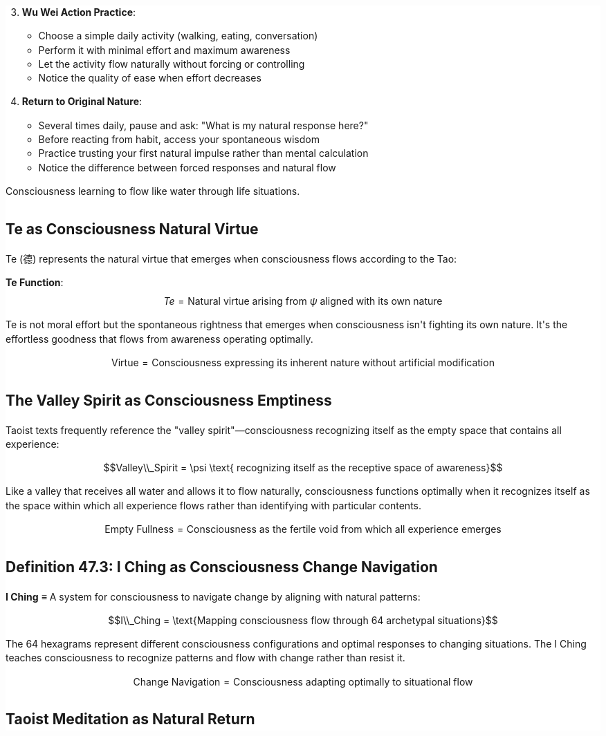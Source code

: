 3. **Wu Wei Action Practice**:
   - Choose a simple daily activity (walking, eating, conversation)
   - Perform it with minimal effort and maximum awareness
   - Let the activity flow naturally without forcing or controlling
   - Notice the quality of ease when effort decreases

4. **Return to Original Nature**:
   - Several times daily, pause and ask: "What is my natural response here?"
   - Before reacting from habit, access your spontaneous wisdom
   - Practice trusting your first natural impulse rather than mental calculation
   - Notice the difference between forced responses and natural flow

Consciousness learning to flow like water through life situations.

## Te as Consciousness Natural Virtue

Te (德) represents the natural virtue that emerges when consciousness flows according to the Tao:

**Te Function**:
$$Te = \text{Natural virtue arising from } \psi \text{ aligned with its own nature}$$

Te is not moral effort but the spontaneous rightness that emerges when consciousness isn't fighting its own nature. It's the effortless goodness that flows from awareness operating optimally.

$$\text{Virtue} = \text{Consciousness expressing its inherent nature without artificial modification}$$

## The Valley Spirit as Consciousness Emptiness

Taoist texts frequently reference the "valley spirit"—consciousness recognizing itself as the empty space that contains all experience:

$$Valley\\_Spirit = \psi \text{ recognizing itself as the receptive space of awareness}$$

Like a valley that receives all water and allows it to flow naturally, consciousness functions optimally when it recognizes itself as the space within which all experience flows rather than identifying with particular contents.

$$\text{Empty Fullness} = \text{Consciousness as the fertile void from which all experience emerges}$$

## Definition 47.3: I Ching as Consciousness Change Navigation

**I Ching** ≡ A system for consciousness to navigate change by aligning with natural patterns:

$$I\\_Ching = \text{Mapping consciousness flow through 64 archetypal situations}$$

The 64 hexagrams represent different consciousness configurations and optimal responses to changing situations. The I Ching teaches consciousness to recognize patterns and flow with change rather than resist it.

$$\text{Change Navigation} = \text{Consciousness adapting optimally to situational flow}$$

## Taoist Meditation as Natural Return
